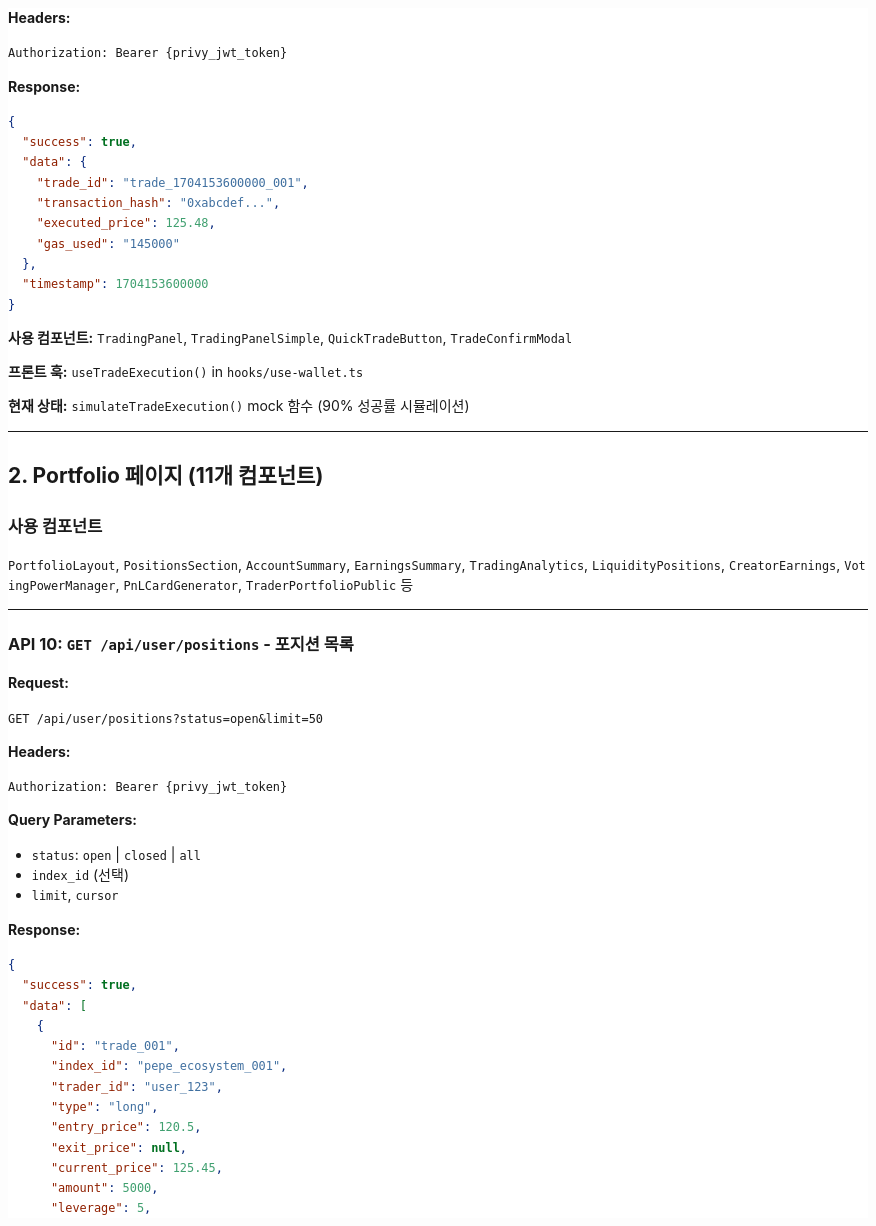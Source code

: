 **Headers:**
```
Authorization: Bearer {privy_jwt_token}
```

**Response:**
```json
{
  "success": true,
  "data": {
    "trade_id": "trade_1704153600000_001",
    "transaction_hash": "0xabcdef...",
    "executed_price": 125.48,
    "gas_used": "145000"
  },
  "timestamp": 1704153600000
}
```

**사용 컴포넌트:** `TradingPanel`, `TradingPanelSimple`, `QuickTradeButton`, `TradeConfirmModal`

**프론트 훅:** `useTradeExecution()` in `hooks/use-wallet.ts`

**현재 상태:** `simulateTradeExecution()` mock 함수 (90% 성공률 시뮬레이션)

---

## 2. Portfolio 페이지 (11개 컴포넌트)

### 사용 컴포넌트
`PortfolioLayout`, `PositionsSection`, `AccountSummary`, `EarningsSummary`, `TradingAnalytics`, `LiquidityPositions`, `CreatorEarnings`, `VotingPowerManager`, `PnLCardGenerator`, `TraderPortfolioPublic` 등

---

### API 10: `GET /api/user/positions` - 포지션 목록

**Request:**
```
GET /api/user/positions?status=open&limit=50
```

**Headers:**
```
Authorization: Bearer {privy_jwt_token}
```

**Query Parameters:**
- `status`: `open` | `closed` | `all`
- `index_id` (선택)
- `limit`, `cursor`

**Response:**
```json
{
  "success": true,
  "data": [
    {
      "id": "trade_001",
      "index_id": "pepe_ecosystem_001",
      "trader_id": "user_123",
      "type": "long",
      "entry_price": 120.5,
      "exit_price": null,
      "current_price": 125.45,
      "amount": 5000,
      "leverage": 5,
```
